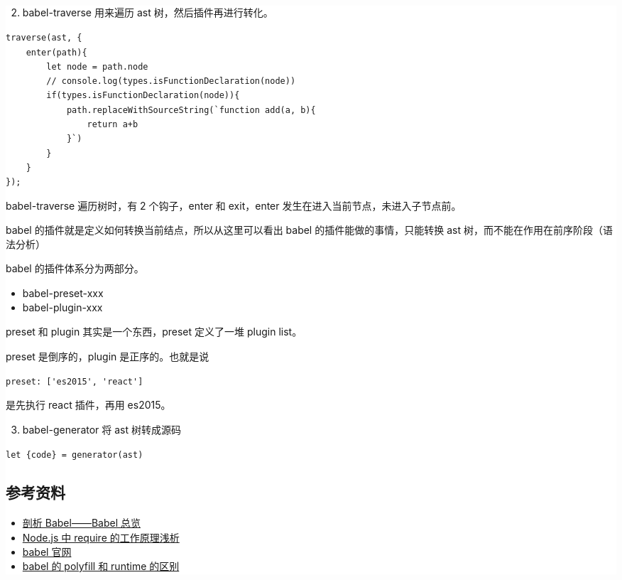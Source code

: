 2. babel-traverse 用来遍历 ast 树，然后插件再进行转化。

```
traverse(ast, {
	enter(path){
		let node = path.node
		// console.log(types.isFunctionDeclaration(node))
		if(types.isFunctionDeclaration(node)){
			path.replaceWithSourceString(`function add(a, b){
				return a+b
			}`)
		}
	}
});
```

babel-traverse 遍历树时，有 2 个钩子，enter 和 exit，enter 发生在进入当前节点，未进入子节点前。

babel 的插件就是定义如何转换当前结点，所以从这里可以看出 babel 的插件能做的事情，只能转换 ast 树，而不能在作用在前序阶段（语法分析）

babel 的插件体系分为两部分。

-   babel-preset-xxx
-   babel-plugin-xxx

preset 和 plugin 其实是一个东西，preset 定义了一堆 plugin list。

preset 是倒序的，plugin 是正序的。也就是说

```
preset: ['es2015', 'react']
```

是先执行 react 插件，再用 es2015。

3. babel-generator 将 ast 树转成源码

```
let {code} = generator(ast)
```

## 参考资料

-   [剖析 Babel——Babel 总览](http://www.alloyteam.com/2017/04/analysis-of-babel-babel-overview/)
-   [Node.js 中 require 的工作原理浅析](http://www.jb51.net/article/51476.htm)
-   [babel 官网](http://babeljs.io/docs/plugins/)
-   [babel 的 polyfill 和 runtime 的区别](https://segmentfault.com/q/1010000005596587)
